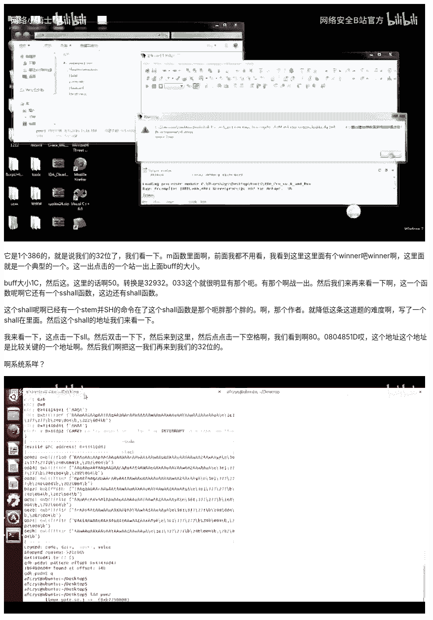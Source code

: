 ![](img/363e696ed929f9c7e92b5c3031bbec84_44.png)

它是1个386的，就是说我们的32位了，我们看一下。m函数里面啊，前面我都不用看，我看到这里这里面有个winner吧winner啊，这里面就是一个典型的一个。这一出点击的一个站一出上面buff的大小。

buff大小1C，然后这。这里的话啊50。转换是32932。033这个就很明显有那个呃。有那个啊战一出。然后我们来再来看一下啊，这一个函数呢啊它还有一个sshall函数，这边还有shall函数。

这个shall呢啊已经有一个stem并SH的命令在了这个shall函数是那个呃胖那个胖的。啊，那个作者。就降低这条这道题的难度啊，写了一个shall在里面。然后这个shall的地址我们来看一下。

我来看一下，这点击一下sll。然后双击一下下，然后来到这里，然后点点击一下空格啊，我们看到啊80。0804851D哎，这个地址这个地址是比较关键的一个地址啊。然后我们啊把这一我们再来到我们的32位的。

啊系统系咩？

![](img/363e696ed929f9c7e92b5c3031bbec84_46.png)
